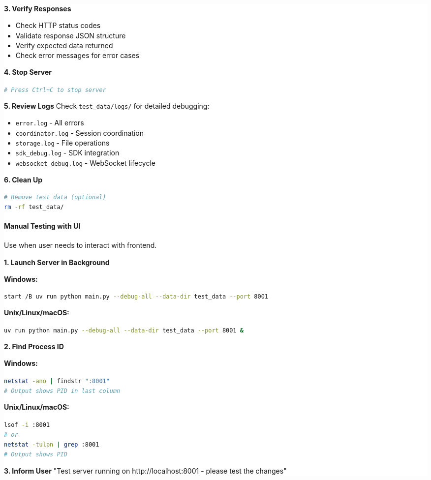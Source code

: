 **3. Verify Responses**
- Check HTTP status codes
- Validate response JSON structure
- Verify expected data returned
- Check error messages for error cases

**4. Stop Server**
```bash
# Press Ctrl+C to stop server
```

**5. Review Logs**
Check `test_data/logs/` for detailed debugging:
- `error.log` - All errors
- `coordinator.log` - Session coordination
- `storage.log` - File operations
- `sdk_debug.log` - SDK integration
- `websocket_debug.log` - WebSocket lifecycle

**6. Clean Up**
```bash
# Remove test data (optional)
rm -rf test_data/
```

#### Manual Testing with UI

Use when user needs to interact with frontend.

**1. Launch Server in Background**

**Windows:**
```bash
start /B uv run python main.py --debug-all --data-dir test_data --port 8001
```

**Unix/Linux/macOS:**
```bash
uv run python main.py --debug-all --data-dir test_data --port 8001 &
```

**2. Find Process ID**

**Windows:**
```bash
netstat -ano | findstr ":8001"
# Output shows PID in last column
```

**Unix/Linux/macOS:**
```bash
lsof -i :8001
# or
netstat -tulpn | grep :8001
# Output shows PID
```

**3. Inform User**
"Test server running on http://localhost:8001 - please test the changes"
